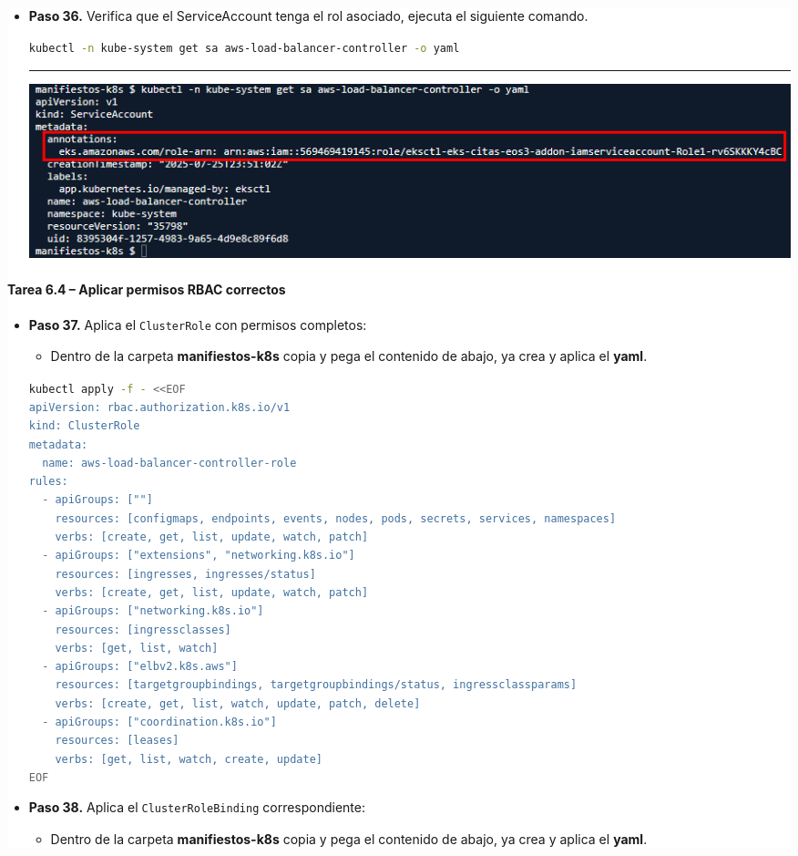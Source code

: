 - **Paso 36.** Verifica que el ServiceAccount tenga el rol asociado, ejecuta el siguiente comando.

  ```bash
  kubectl -n kube-system get sa aws-load-balancer-controller -o yaml
  ```

  ---

  ![micint](../images/lab5/12.png)

#### Tarea 6.4 – Aplicar permisos RBAC correctos

- **Paso 37.** Aplica el `ClusterRole` con permisos completos:

  - Dentro de la carpeta **manifiestos-k8s** copia y pega el contenido de abajo, ya crea y aplica el **yaml**.

  ```bash
  kubectl apply -f - <<EOF
  apiVersion: rbac.authorization.k8s.io/v1
  kind: ClusterRole
  metadata:
    name: aws-load-balancer-controller-role
  rules:
    - apiGroups: [""]
      resources: [configmaps, endpoints, events, nodes, pods, secrets, services, namespaces]
      verbs: [create, get, list, update, watch, patch]
    - apiGroups: ["extensions", "networking.k8s.io"]
      resources: [ingresses, ingresses/status]
      verbs: [create, get, list, update, watch, patch]
    - apiGroups: ["networking.k8s.io"]
      resources: [ingressclasses]
      verbs: [get, list, watch]
    - apiGroups: ["elbv2.k8s.aws"]
      resources: [targetgroupbindings, targetgroupbindings/status, ingressclassparams]
      verbs: [create, get, list, watch, update, patch, delete]
    - apiGroups: ["coordination.k8s.io"]
      resources: [leases]
      verbs: [get, list, watch, create, update]
  EOF
  ```

- **Paso 38.** Aplica el `ClusterRoleBinding` correspondiente:

  - Dentro de la carpeta **manifiestos-k8s** copia y pega el contenido de abajo, ya crea y aplica el **yaml**.
